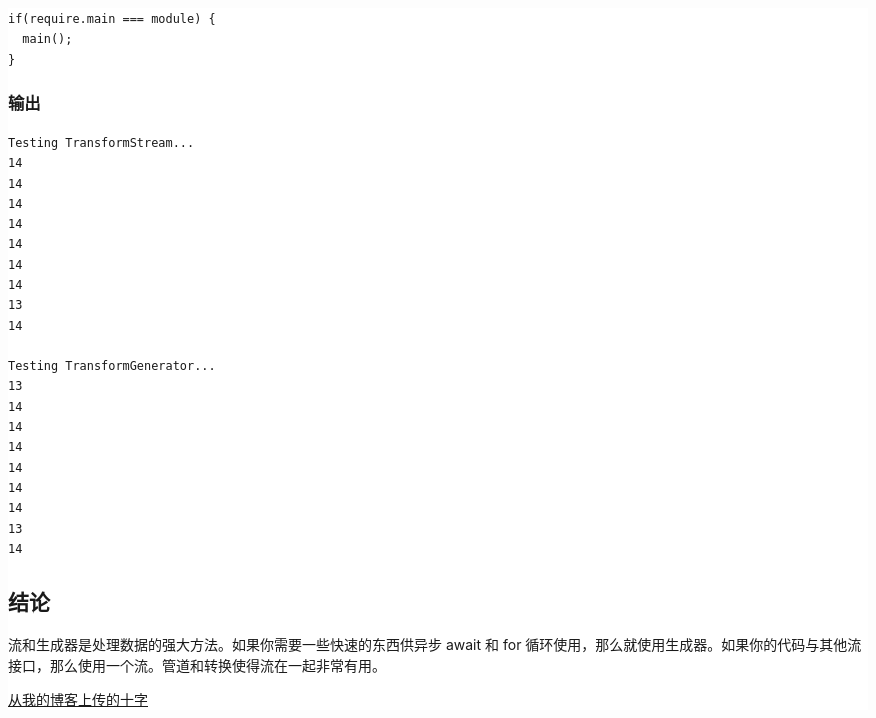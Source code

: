 ```
if(require.main === module) {
  main();
} 
```

### [](#outputs)输出

```
Testing TransformStream...
14
14
14
14
14
14
14
13
14

Testing TransformGenerator...
13
14
14
14
14
14
14
13
14 
```

## [](#conclusion)结论

流和生成器是处理数据的强大方法。如果你需要一些快速的东西供异步 await 和 for 循环使用，那么就使用生成器。如果你的代码与其他流接口，那么使用一个流。管道和转换使得流在一起非常有用。

[从我的博客上传的十字](https://micahr.me/streams-and-generators/)